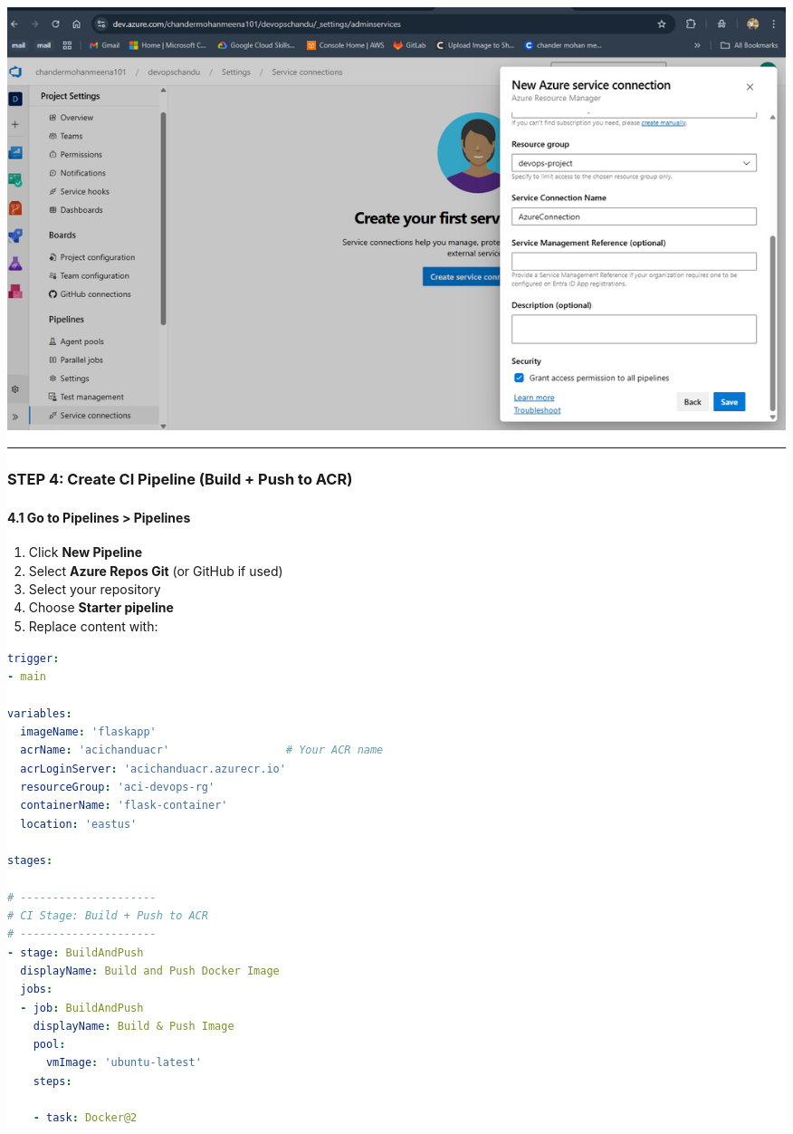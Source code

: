 ![screenshorts](screenshorts/Screenshot%202025-07-08%20141207.png)

---

###  STEP 4: Create CI Pipeline (Build + Push to ACR)

#### 4.1 Go to Pipelines > Pipelines

1. Click **New Pipeline**
2. Select **Azure Repos Git** (or GitHub if used)
3. Select your repository
4. Choose **Starter pipeline**
5. Replace content with:

```yaml
trigger:
- main

variables:
  imageName: 'flaskapp'
  acrName: 'acichanduacr'                  # Your ACR name
  acrLoginServer: 'acichanduacr.azurecr.io'
  resourceGroup: 'aci-devops-rg'
  containerName: 'flask-container'
  location: 'eastus'

stages:

# ---------------------
# CI Stage: Build + Push to ACR
# ---------------------
- stage: BuildAndPush
  displayName: Build and Push Docker Image
  jobs:
  - job: BuildAndPush
    displayName: Build & Push Image
    pool:
      vmImage: 'ubuntu-latest'
    steps:

    - task: Docker@2
```